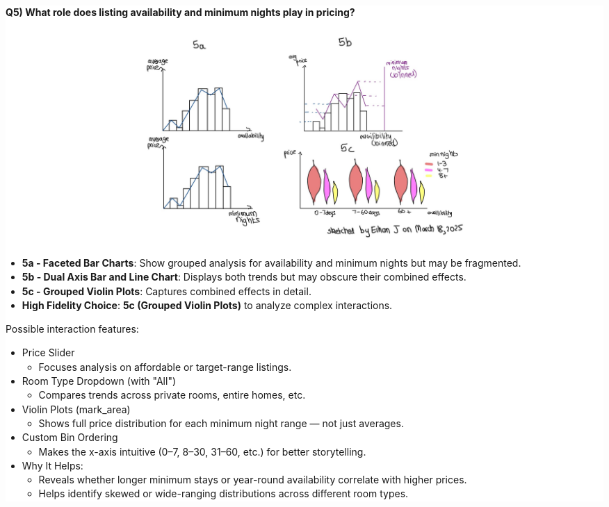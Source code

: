 
#### Q5) What role does listing availability and minimum nights play in pricing?
<p align="center">
    <img src="../images/prelim_sketches/Erhan/Q5.JPG" width="500px">
</p>

- **5a - Faceted Bar Charts**: Show grouped analysis for availability and minimum nights but may be fragmented.
- **5b - Dual Axis Bar and Line Chart**: Displays both trends but may obscure their combined effects.
- **5c - Grouped Violin Plots**: Captures combined effects in detail.
- **High Fidelity Choice**: **5c (Grouped Violin Plots)** to analyze complex interactions.

Possible interaction features:
* Price Slider
    * Focuses analysis on affordable or target-range listings.
* Room Type Dropdown (with "All")
    * Compares trends across private rooms, entire homes, etc.
* Violin Plots (mark_area)
    * Shows full price distribution for each minimum night range — not just averages.
* Custom Bin Ordering
    * Makes the x-axis intuitive (0–7, 8–30, 31–60, etc.) for better storytelling.
* Why It Helps:
    * Reveals whether longer minimum stays or year-round availability correlate with higher prices.
    * Helps identify skewed or wide-ranging distributions across different room types.
